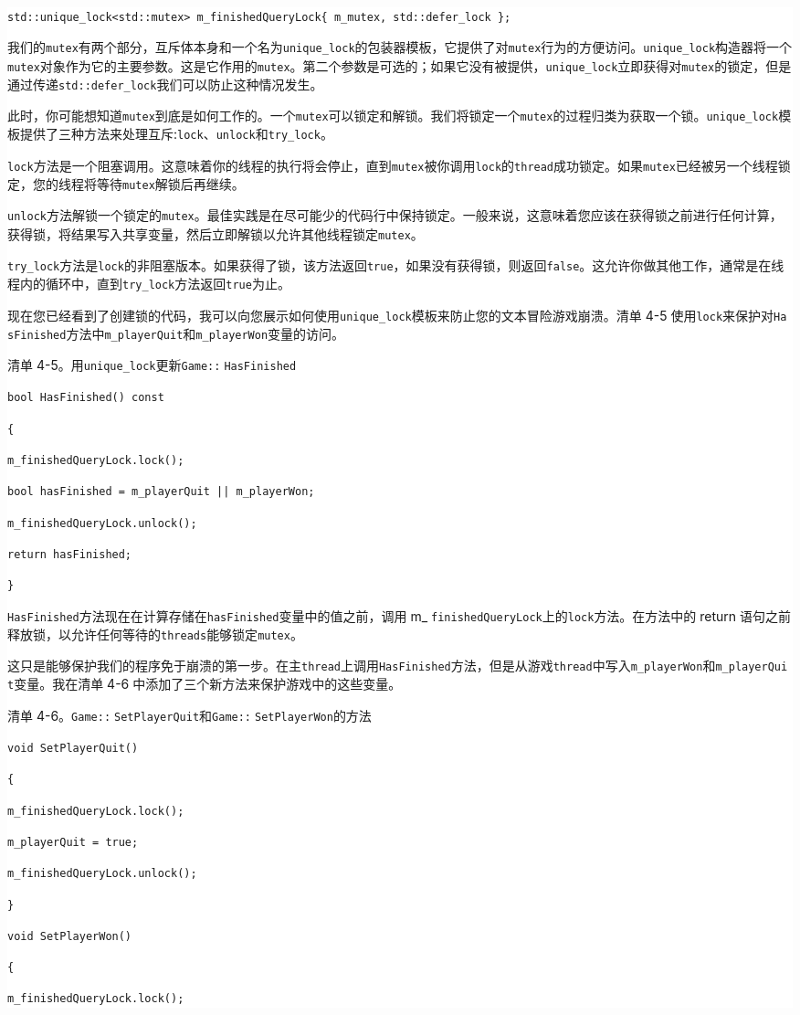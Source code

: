 `std::unique_lock<std::mutex> m_finishedQueryLock{ m_mutex, std::defer_lock };`

我们的`mutex`有两个部分，互斥体本身和一个名为`unique_lock`的包装器模板，它提供了对`mutex`行为的方便访问。`unique_lock`构造器将一个`mutex`对象作为它的主要参数。这是它作用的`mutex`。第二个参数是可选的；如果它没有被提供，`unique_lock`立即获得对`mutex`的锁定，但是通过传递`std::defer_lock`我们可以防止这种情况发生。

此时，你可能想知道`mutex`到底是如何工作的。一个`mutex`可以锁定和解锁。我们将锁定一个`mutex`的过程归类为获取一个锁。`unique_lock`模板提供了三种方法来处理互斥:`lock`、`unlock`和`try_lock`。

`lock`方法是一个阻塞调用。这意味着你的线程的执行将会停止，直到`mutex`被你调用`lock`的`thread`成功锁定。如果`mutex`已经被另一个线程锁定，您的线程将等待`mutex`解锁后再继续。

`unlock`方法解锁一个锁定的`mutex`。最佳实践是在尽可能少的代码行中保持锁定。一般来说，这意味着您应该在获得锁之前进行任何计算，获得锁，将结果写入共享变量，然后立即解锁以允许其他线程锁定`mutex`。

`try_lock`方法是`lock`的非阻塞版本。如果获得了锁，该方法返回`true`，如果没有获得锁，则返回`false`。这允许你做其他工作，通常是在线程内的循环中，直到`try_lock`方法返回`true`为止。

现在您已经看到了创建锁的代码，我可以向您展示如何使用`unique_lock`模板来防止您的文本冒险游戏崩溃。清单 4-5 使用`lock`来保护对`HasFinished`方法中`m_playerQuit`和`m_playerWon`变量的访问。

清单 4-5。用`unique_lock`更新`Game::` `HasFinished`

`bool HasFinished() const`

`{`

`m_finishedQueryLock.lock();`

`bool hasFinished = m_playerQuit || m_playerWon;`

`m_finishedQueryLock.unlock();`

`return hasFinished;`

`}`

`HasFinished`方法现在在计算存储在`hasFinished`变量中的值之前，调用 m_ `finishedQueryLock`上的`lock`方法。在方法中的 return 语句之前释放锁，以允许任何等待的`threads`能够锁定`mutex`。

这只是能够保护我们的程序免于崩溃的第一步。在主`thread`上调用`HasFinished`方法，但是从游戏`thread`中写入`m_playerWon`和`m_playerQuit`变量。我在清单 4-6 中添加了三个新方法来保护游戏中的这些变量。

清单 4-6。`Game::` `SetPlayerQuit`和`Game::` `SetPlayerWon`的方法

`void SetPlayerQuit()`

`{`

`m_finishedQueryLock.lock();`

`m_playerQuit = true;`

`m_finishedQueryLock.unlock();`

`}`

`void SetPlayerWon()`

`{`

`m_finishedQueryLock.lock();`
